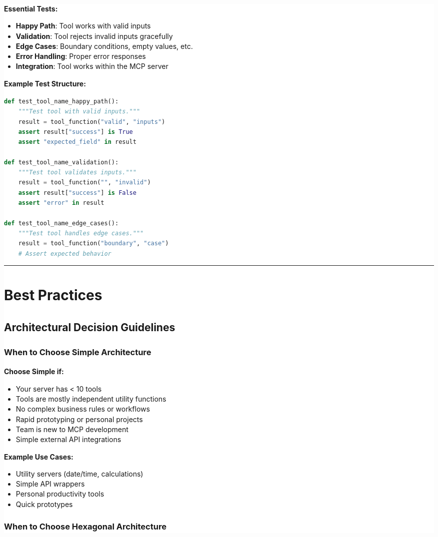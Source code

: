 **Essential Tests:**
- **Happy Path**: Tool works with valid inputs
- **Validation**: Tool rejects invalid inputs gracefully
- **Edge Cases**: Boundary conditions, empty values, etc.
- **Error Handling**: Proper error responses
- **Integration**: Tool works within the MCP server

**Example Test Structure:**

```python
def test_tool_name_happy_path():
    """Test tool with valid inputs."""
    result = tool_function("valid", "inputs")
    assert result["success"] is True
    assert "expected_field" in result

def test_tool_name_validation():
    """Test tool validates inputs."""
    result = tool_function("", "invalid")
    assert result["success"] is False
    assert "error" in result

def test_tool_name_edge_cases():
    """Test tool handles edge cases."""
    result = tool_function("boundary", "case") 
    # Assert expected behavior
```

---

# Best Practices

## Architectural Decision Guidelines

### When to Choose Simple Architecture

**Choose Simple if:**
- Your server has < 10 tools
- Tools are mostly independent utility functions
- No complex business rules or workflows  
- Rapid prototyping or personal projects
- Team is new to MCP development
- Simple external API integrations

**Example Use Cases:**
- Utility servers (date/time, calculations)
- Simple API wrappers
- Personal productivity tools
- Quick prototypes

### When to Choose Hexagonal Architecture
